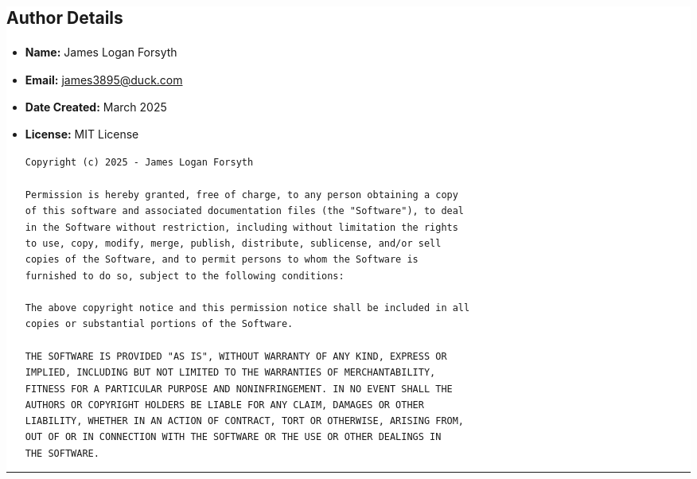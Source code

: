 ## Author Details
- **Name:** James Logan Forsyth
- **Email:** james3895@duck.com
- **Date Created:** March 2025
- **License:** MIT License

      Copyright (c) 2025 - James Logan Forsyth
      
      Permission is hereby granted, free of charge, to any person obtaining a copy
      of this software and associated documentation files (the "Software"), to deal
      in the Software without restriction, including without limitation the rights
      to use, copy, modify, merge, publish, distribute, sublicense, and/or sell
      copies of the Software, and to permit persons to whom the Software is
      furnished to do so, subject to the following conditions:

      The above copyright notice and this permission notice shall be included in all
      copies or substantial portions of the Software.

      THE SOFTWARE IS PROVIDED "AS IS", WITHOUT WARRANTY OF ANY KIND, EXPRESS OR
      IMPLIED, INCLUDING BUT NOT LIMITED TO THE WARRANTIES OF MERCHANTABILITY,
      FITNESS FOR A PARTICULAR PURPOSE AND NONINFRINGEMENT. IN NO EVENT SHALL THE
      AUTHORS OR COPYRIGHT HOLDERS BE LIABLE FOR ANY CLAIM, DAMAGES OR OTHER
      LIABILITY, WHETHER IN AN ACTION OF CONTRACT, TORT OR OTHERWISE, ARISING FROM,
      OUT OF OR IN CONNECTION WITH THE SOFTWARE OR THE USE OR OTHER DEALINGS IN
      THE SOFTWARE.

---
